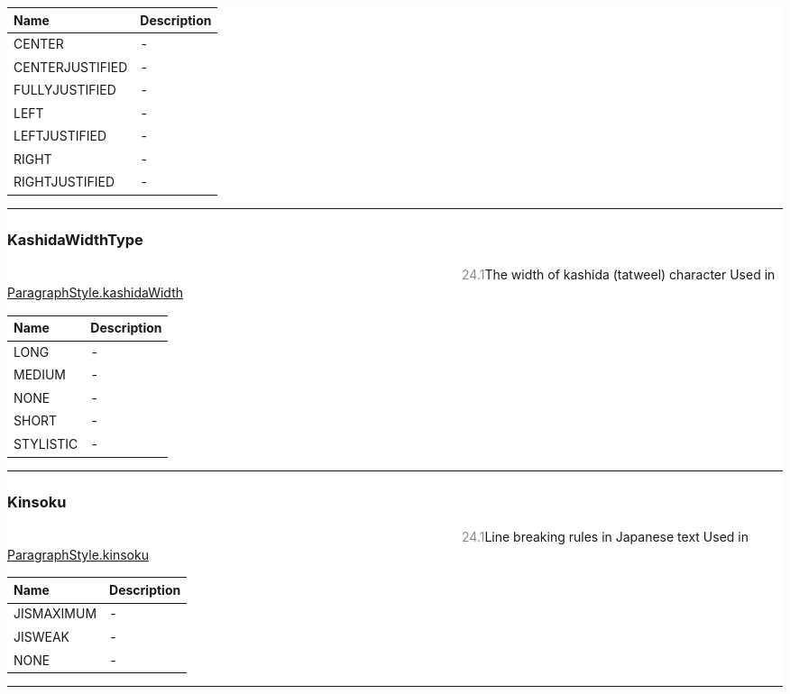 | Name | Description |
| :------ | :------ |
| CENTER | - |
| CENTERJUSTIFIED | - |
| FULLYJUSTIFIED | - |
| LEFT | - |
| LEFTJUSTIFIED | - |
| RIGHT | - |
| RIGHTJUSTIFIED | - |

___

### KashidaWidthType
<span class="minversion" style="display: block; margin-bottom: -1em; margin-left: 36em; float:left; opacity:0.5;">24.1</span>

The width of kashida (tatweel) character
Used in [ParagraphStyle.kashidaWidth](/ps_reference/classes/paragraphstyle/#kashidawidth)

| Name | Description |
| :------ | :------ |
| LONG | - |
| MEDIUM | - |
| NONE | - |
| SHORT | - |
| STYLISTIC | - |

___

### Kinsoku
<span class="minversion" style="display: block; margin-bottom: -1em; margin-left: 36em; float:left; opacity:0.5;">24.1</span>

Line breaking rules in Japanese text
Used in [ParagraphStyle.kinsoku](/ps_reference/classes/paragraphstyle/#kinsoku)

| Name | Description |
| :------ | :------ |
| JISMAXIMUM | - |
| JISWEAK | - |
| NONE | - |

___
